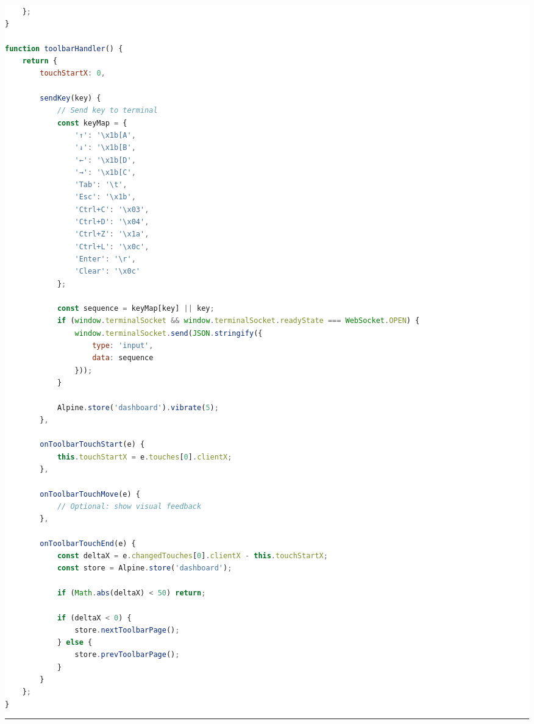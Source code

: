 ```javascript
    };
}

function toolbarHandler() {
    return {
        touchStartX: 0,

        sendKey(key) {
            // Send key to terminal
            const keyMap = {
                '↑': '\x1b[A',
                '↓': '\x1b[B',
                '←': '\x1b[D',
                '→': '\x1b[C',
                'Tab': '\t',
                'Esc': '\x1b',
                'Ctrl+C': '\x03',
                'Ctrl+D': '\x04',
                'Ctrl+Z': '\x1a',
                'Ctrl+L': '\x0c',
                'Enter': '\r',
                'Clear': '\x0c'
            };

            const sequence = keyMap[key] || key;
            if (window.terminalSocket && window.terminalSocket.readyState === WebSocket.OPEN) {
                window.terminalSocket.send(JSON.stringify({
                    type: 'input',
                    data: sequence
                }));
            }

            Alpine.store('dashboard').vibrate(5);
        },

        onToolbarTouchStart(e) {
            this.touchStartX = e.touches[0].clientX;
        },

        onToolbarTouchMove(e) {
            // Optional: show visual feedback
        },

        onToolbarTouchEnd(e) {
            const deltaX = e.changedTouches[0].clientX - this.touchStartX;
            const store = Alpine.store('dashboard');

            if (Math.abs(deltaX) < 50) return;

            if (deltaX < 0) {
                store.nextToolbarPage();
            } else {
                store.prevToolbarPage();
            }
        }
    };
}
```

---